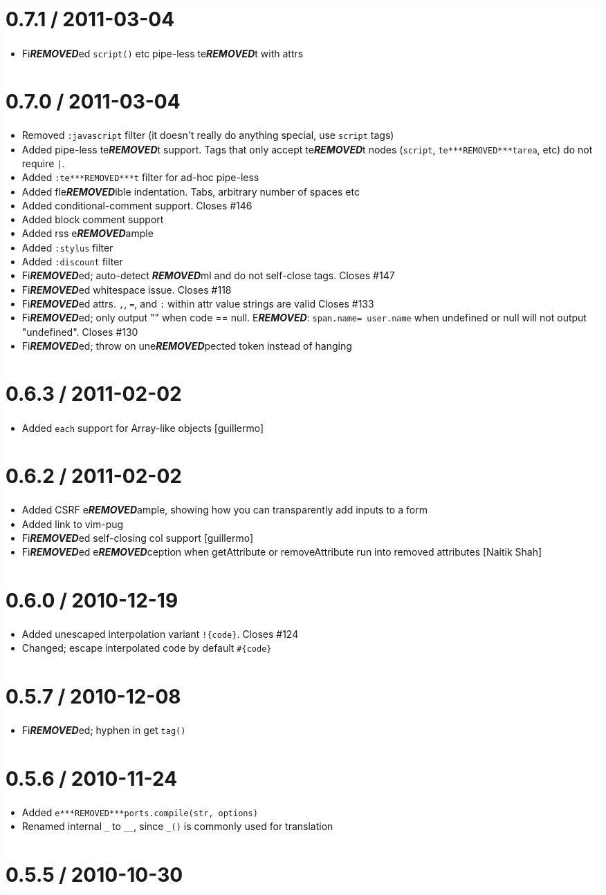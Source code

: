0.7.1 / 2011-03-04
==================

  * Fi***REMOVED***ed `script()` etc pipe-less te***REMOVED***t with attrs

0.7.0 / 2011-03-04
==================

  * Removed `:javascript` filter (it doesn't really do anything special, use `script` tags)
  * Added pipe-less te***REMOVED***t support. Tags that only accept te***REMOVED***t nodes (`script`, `te***REMOVED***tarea`, etc) do not require `|`.
  * Added `:te***REMOVED***t` filter for ad-hoc pipe-less
  * Added fle***REMOVED***ible indentation. Tabs, arbitrary number of spaces etc
  * Added conditional-comment support. Closes #146
  * Added block comment support
  * Added rss e***REMOVED***ample
  * Added `:stylus` filter
  * Added `:discount` filter
  * Fi***REMOVED***ed; auto-detect ***REMOVED***ml and do not self-close tags. Closes #147
  * Fi***REMOVED***ed whitespace issue. Closes #118
  * Fi***REMOVED***ed attrs. `,`, `=`, and `:` within attr value strings are valid  Closes #133
  * Fi***REMOVED***ed; only output "" when code == null. E***REMOVED***: `span.name= user.name` when undefined or null will not output "undefined". Closes #130
  * Fi***REMOVED***ed; throw on une***REMOVED***pected token instead of hanging

0.6.3 / 2011-02-02
==================

  * Added `each` support for Array-like objects [guillermo]

0.6.2 / 2011-02-02
==================

  * Added CSRF e***REMOVED***ample, showing how you can transparently add inputs to a form
  * Added link to vim-pug
  * Fi***REMOVED***ed self-closing col support [guillermo]
  * Fi***REMOVED***ed e***REMOVED***ception when getAttribute or removeAttribute run into removed attributes [Naitik Shah]

0.6.0 / 2010-12-19
==================

  * Added unescaped interpolation variant `!{code}`. Closes #124
  * Changed; escape interpolated code by default `#{code}`

0.5.7 / 2010-12-08
==================

  * Fi***REMOVED***ed; hyphen in get `tag()`

0.5.6 / 2010-11-24
==================

  * Added `e***REMOVED***ports.compile(str, options)`
  * Renamed internal `_` to `__`, since `_()` is commonly used for translation

0.5.5 / 2010-10-30
==================
